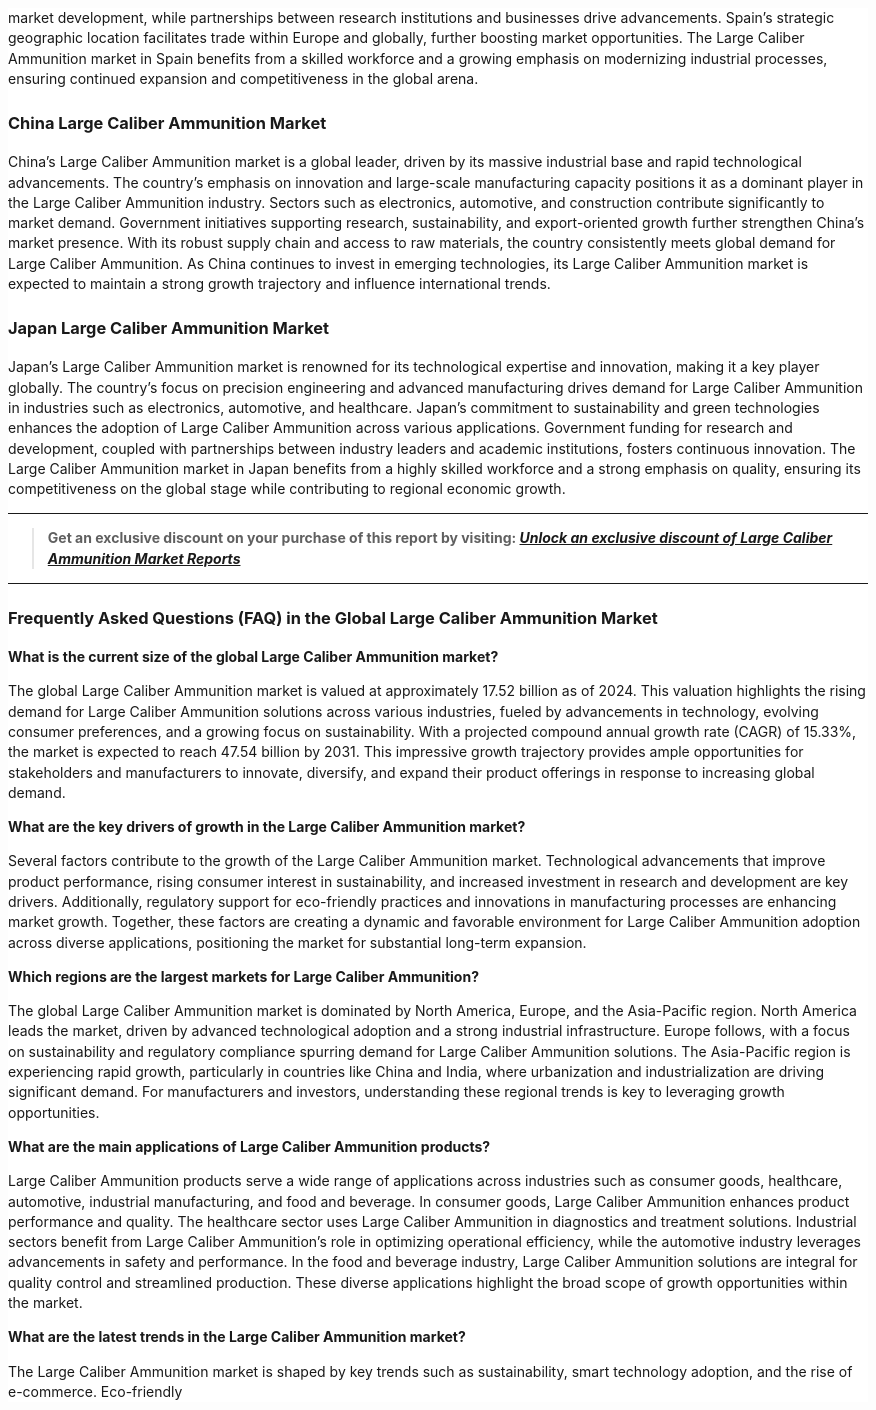 market development, while partnerships between research institutions and businesses drive advancements. Spain&rsquo;s strategic geographic location facilitates trade within Europe and globally, further boosting market opportunities. The Large Caliber Ammunition market in Spain benefits from a skilled workforce and a growing emphasis on modernizing industrial processes, ensuring continued expansion and competitiveness in the global arena.</p><h3>China Large Caliber Ammunition Market</h3><p>China&rsquo;s Large Caliber Ammunition market is a global leader, driven by its massive industrial base and rapid technological advancements. The country&rsquo;s emphasis on innovation and large-scale manufacturing capacity positions it as a dominant player in the Large Caliber Ammunition industry. Sectors such as electronics, automotive, and construction contribute significantly to market demand. Government initiatives supporting research, sustainability, and export-oriented growth further strengthen China&rsquo;s market presence. With its robust supply chain and access to raw materials, the country consistently meets global demand for Large Caliber Ammunition. As China continues to invest in emerging technologies, its Large Caliber Ammunition market is expected to maintain a strong growth trajectory and influence international trends.</p><h3>Japan Large Caliber Ammunition Market</h3><p>Japan&rsquo;s Large Caliber Ammunition market is renowned for its technological expertise and innovation, making it a key player globally. The country&rsquo;s focus on precision engineering and advanced manufacturing drives demand for Large Caliber Ammunition in industries such as electronics, automotive, and healthcare. Japan&rsquo;s commitment to sustainability and green technologies enhances the adoption of Large Caliber Ammunition across various applications. Government funding for research and development, coupled with partnerships between industry leaders and academic institutions, fosters continuous innovation. The Large Caliber Ammunition market in Japan benefits from a highly skilled workforce and a strong emphasis on quality, ensuring its competitiveness on the global stage while contributing to regional economic growth.</p><hr /><blockquote><p><strong>Get an exclusive discount on your purchase of this report by visiting: <em><a href="://marketresearchpulse.com/ask-for-discount/48559?utm_source=Github&amp;utm_medium=025">Unlock an exclusive discount of Large Caliber Ammunition Market Reports</a></em>&nbsp;</strong></p></blockquote><hr /><h3>Frequently Asked Questions (FAQ) in the Global Large Caliber Ammunition Market</h3><p><strong>What is the current size of the global Large Caliber Ammunition market?</strong></p><p>The global Large Caliber Ammunition market is valued at approximately 17.52 billion as of 2024. This valuation highlights the rising demand for Large Caliber Ammunition solutions across various industries, fueled by advancements in technology, evolving consumer preferences, and a growing focus on sustainability. With a projected compound annual growth rate (CAGR) of 15.33%, the market is expected to reach 47.54 billion by 2031. This impressive growth trajectory provides ample opportunities for stakeholders and manufacturers to innovate, diversify, and expand their product offerings in response to increasing global demand.</p><p><strong>What are the key drivers of growth in the Large Caliber Ammunition market?</strong></p><p>Several factors contribute to the growth of the Large Caliber Ammunition market. Technological advancements that improve product performance, rising consumer interest in sustainability, and increased investment in research and development are key drivers. Additionally, regulatory support for eco-friendly practices and innovations in manufacturing processes are enhancing market growth. Together, these factors are creating a dynamic and favorable environment for Large Caliber Ammunition adoption across diverse applications, positioning the market for substantial long-term expansion.</p><p><strong>Which regions are the largest markets for Large Caliber Ammunition?</strong></p><p>The global Large Caliber Ammunition market is dominated by North America, Europe, and the Asia-Pacific region. North America leads the market, driven by advanced technological adoption and a strong industrial infrastructure. Europe follows, with a focus on sustainability and regulatory compliance spurring demand for Large Caliber Ammunition solutions. The Asia-Pacific region is experiencing rapid growth, particularly in countries like China and India, where urbanization and industrialization are driving significant demand. For manufacturers and investors, understanding these regional trends is key to leveraging growth opportunities.</p><p><strong>What are the main applications of Large Caliber Ammunition products?</strong></p><p>Large Caliber Ammunition products serve a wide range of applications across industries such as consumer goods, healthcare, automotive, industrial manufacturing, and food and beverage. In consumer goods, Large Caliber Ammunition enhances product performance and quality. The healthcare sector uses Large Caliber Ammunition in diagnostics and treatment solutions. Industrial sectors benefit from Large Caliber Ammunition&rsquo;s role in optimizing operational efficiency, while the automotive industry leverages advancements in safety and performance. In the food and beverage industry, Large Caliber Ammunition solutions are integral for quality control and streamlined production. These diverse applications highlight the broad scope of growth opportunities within the market.</p><p><strong>What are the latest trends in the Large Caliber Ammunition market?</strong></p><p>The Large Caliber Ammunition market is shaped by key trends such as sustainability, smart technology adoption, and the rise of e-commerce. Eco-friendly
